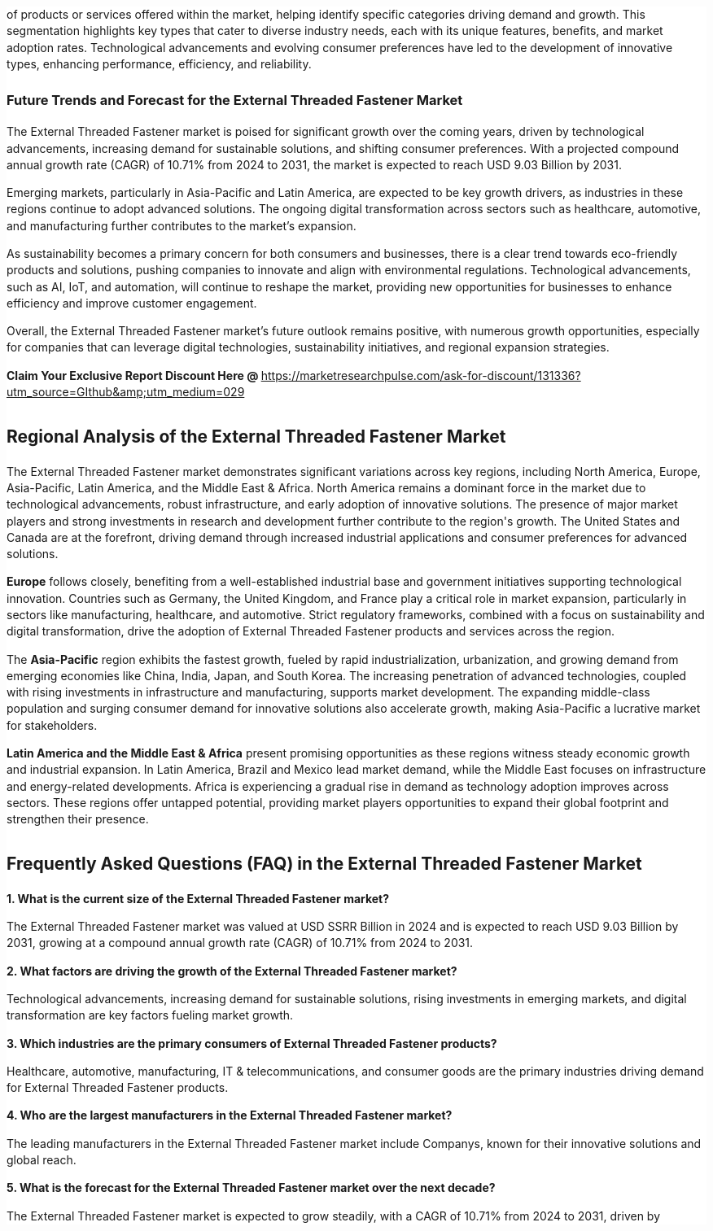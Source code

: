 of products or services offered within the market, helping identify specific categories driving demand and growth. This segmentation highlights key types that cater to diverse industry needs, each with its unique features, benefits, and market adoption rates. Technological advancements and evolving consumer preferences have led to the development of innovative types, enhancing performance, efficiency, and reliability.</p><h3>Future Trends and Forecast for the External Threaded Fastener Market</h3><p>The External Threaded Fastener market is poised for significant growth over the coming years, driven by technological advancements, increasing demand for sustainable solutions, and shifting consumer preferences. With a projected compound annual growth rate (CAGR) of 10.71% from 2024 to 2031, the market is expected to reach USD 9.03 Billion by 2031.</p><p>Emerging markets, particularly in Asia-Pacific and Latin America, are expected to be key growth drivers, as industries in these regions continue to adopt advanced solutions. The ongoing digital transformation across sectors such as healthcare, automotive, and manufacturing further contributes to the market&rsquo;s expansion.</p><p>As sustainability becomes a primary concern for both consumers and businesses, there is a clear trend towards eco-friendly products and solutions, pushing companies to innovate and align with environmental regulations. Technological advancements, such as AI, IoT, and automation, will continue to reshape the market, providing new opportunities for businesses to enhance efficiency and improve customer engagement.</p><p>Overall, the External Threaded Fastener market&rsquo;s future outlook remains positive, with numerous growth opportunities, especially for companies that can leverage digital technologies, sustainability initiatives, and regional expansion strategies.</p><p><strong>Claim Your Exclusive Report Discount Here @ </strong><a href="https://marketresearchpulse.com/ask-for-discount/131336?utm_source=GIthub&amp;utm_medium=029">https://marketresearchpulse.com/ask-for-discount/131336?utm_source=GIthub&amp;utm_medium=029</a></p><h2><strong>Regional Analysis of the External Threaded Fastener Market</strong></h2><p>The External Threaded Fastener market demonstrates significant variations across key regions, including North America, Europe, Asia-Pacific, Latin America, and the Middle East &amp; Africa. North America remains a dominant force in the market due to technological advancements, robust infrastructure, and early adoption of innovative solutions. The presence of major market players and strong investments in research and development further contribute to the region's growth. The United States and Canada are at the forefront, driving demand through increased industrial applications and consumer preferences for advanced solutions.</p><p><strong>Europe</strong> follows closely, benefiting from a well-established industrial base and government initiatives supporting technological innovation. Countries such as Germany, the United Kingdom, and France play a critical role in market expansion, particularly in sectors like manufacturing, healthcare, and automotive. Strict regulatory frameworks, combined with a focus on sustainability and digital transformation, drive the adoption of External Threaded Fastener products and services across the region.</p><p>The <strong>Asia-Pacific</strong> region exhibits the fastest growth, fueled by rapid industrialization, urbanization, and growing demand from emerging economies like China, India, Japan, and South Korea. The increasing penetration of advanced technologies, coupled with rising investments in infrastructure and manufacturing, supports market development. The expanding middle-class population and surging consumer demand for innovative solutions also accelerate growth, making Asia-Pacific a lucrative market for stakeholders.</p><p><strong>Latin America and the Middle East &amp; Africa</strong> present promising opportunities as these regions witness steady economic growth and industrial expansion. In Latin America, Brazil and Mexico lead market demand, while the Middle East focuses on infrastructure and energy-related developments. Africa is experiencing a gradual rise in demand as technology adoption improves across sectors. These regions offer untapped potential, providing market players opportunities to expand their global footprint and strengthen their presence.</p><h2><strong>Frequently Asked Questions (FAQ) in the External Threaded Fastener Market</strong></h2><p><strong>1. What is the current size of the External Threaded Fastener market?</strong></p><p>The External Threaded Fastener market was valued at USD SSRR Billion in 2024 and is expected to reach USD 9.03 Billion by 2031, growing at a compound annual growth rate (CAGR) of 10.71% from 2024 to 2031.</p><p><strong>2. What factors are driving the growth of the External Threaded Fastener market?</strong></p><p>Technological advancements, increasing demand for sustainable solutions, rising investments in emerging markets, and digital transformation are key factors fueling market growth.</p><p><strong>3. Which industries are the primary consumers of External Threaded Fastener products?</strong></p><p>Healthcare, automotive, manufacturing, IT &amp; telecommunications, and consumer goods are the primary industries driving demand for External Threaded Fastener products.</p><p><strong>4. Who are the largest manufacturers in the External Threaded Fastener market?</strong></p><p>The leading manufacturers in the External Threaded Fastener market include Companys, known for their innovative solutions and global reach.</p><p><strong>5. What is the forecast for the External Threaded Fastener market over the next decade?</strong></p><p>The External Threaded Fastener market is expected to grow steadily, with a CAGR of 10.71% from 2024 to 2031, driven by